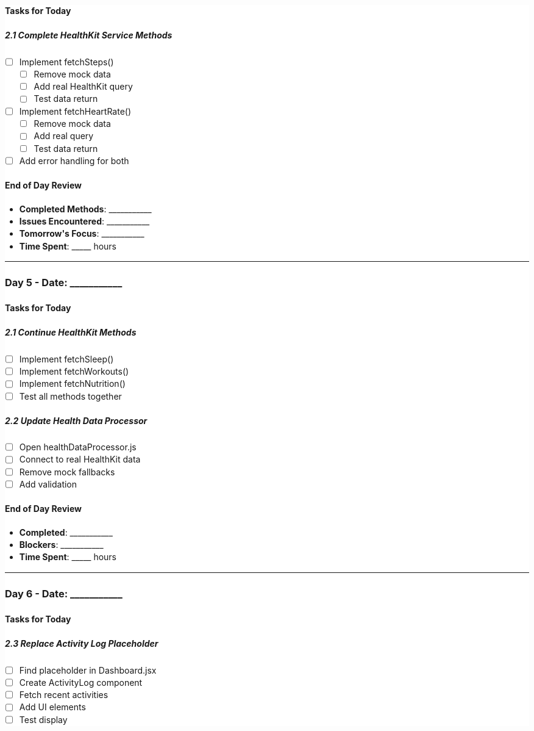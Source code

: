 #### Tasks for Today
##### 2.1 Complete HealthKit Service Methods
- [ ] Implement fetchSteps()
  - [ ] Remove mock data
  - [ ] Add real HealthKit query
  - [ ] Test data return
- [ ] Implement fetchHeartRate()
  - [ ] Remove mock data
  - [ ] Add real query
  - [ ] Test data return
- [ ] Add error handling for both

#### End of Day Review
- **Completed Methods**: ___________
- **Issues Encountered**: ___________
- **Tomorrow's Focus**: ___________
- **Time Spent**: _____ hours

---

### Day 5 - Date: ___________
#### Tasks for Today
##### 2.1 Continue HealthKit Methods
- [ ] Implement fetchSleep()
- [ ] Implement fetchWorkouts()
- [ ] Implement fetchNutrition()
- [ ] Test all methods together

##### 2.2 Update Health Data Processor
- [ ] Open healthDataProcessor.js
- [ ] Connect to real HealthKit data
- [ ] Remove mock fallbacks
- [ ] Add validation

#### End of Day Review
- **Completed**: ___________
- **Blockers**: ___________
- **Time Spent**: _____ hours

---

### Day 6 - Date: ___________
#### Tasks for Today
##### 2.3 Replace Activity Log Placeholder
- [ ] Find placeholder in Dashboard.jsx
- [ ] Create ActivityLog component
- [ ] Fetch recent activities
- [ ] Add UI elements
- [ ] Test display
